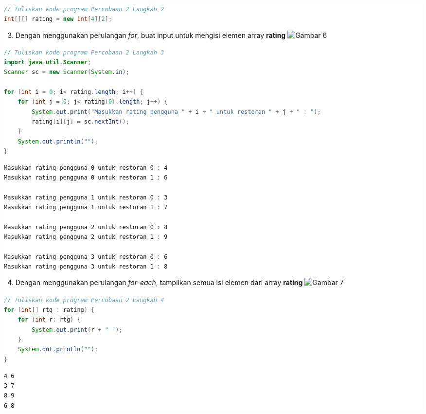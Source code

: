 
```Java
// Tuliskan kode program Percobaan 2 Langkah 2
int[][] rating = new int[4][2];
```

3. Dengan menggunakan perulangan *for*, buat input untuk mengisi elemen array **rating**
![Gambar 6](images/percobaan2-3.PNG)


```Java
// Tuliskan kode program Percobaan 2 Langkah 3
import java.util.Scanner;
Scanner sc = new Scanner(System.in);

for (int i = 0; i< rating.length; i++) {
    for (int j = 0; j< rating[0].length; j++) {
        System.out.print("Masukkan rating pengguna " + i + " untuk restoran " + j + " : ");
        rating[i][j] = sc.nextInt();
    }
    System.out.println("");
}
```

    Masukkan rating pengguna 0 untuk restoran 0 : 4
    Masukkan rating pengguna 0 untuk restoran 1 : 6
    
    Masukkan rating pengguna 1 untuk restoran 0 : 3
    Masukkan rating pengguna 1 untuk restoran 1 : 7
    
    Masukkan rating pengguna 2 untuk restoran 0 : 8
    Masukkan rating pengguna 2 untuk restoran 1 : 9
    
    Masukkan rating pengguna 3 untuk restoran 0 : 6
    Masukkan rating pengguna 3 untuk restoran 1 : 8
    


4. Dengan menggunakan perulangan *for-each*, tampilkan semua isi elemen dari array **rating**
![Gambar 7](images/percobaan2-4.PNG)


```Java
// Tuliskan kode program Percobaan 2 Langkah 4
for (int[] rtg : rating) {
    for (int r: rtg) {
        System.out.print(r + " ");
    }
    System.out.println("");
}
```

    4 6 
    3 7 
    8 9 
    6 8 

